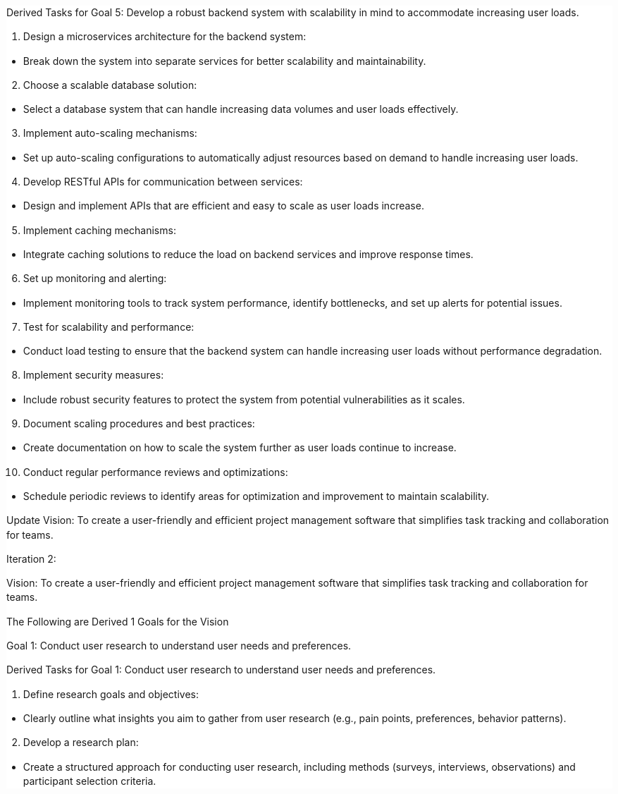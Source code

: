
Derived Tasks for Goal 5: Develop a robust backend system with scalability in mind to accommodate increasing user loads.
1. Design a microservices architecture for the backend system:
- Break down the system into separate services for better scalability and maintainability.

2. Choose a scalable database solution:
- Select a database system that can handle increasing data volumes and user loads effectively.

3. Implement auto-scaling mechanisms:
- Set up auto-scaling configurations to automatically adjust resources based on demand to handle increasing user loads.

4. Develop RESTful APIs for communication between services:
- Design and implement APIs that are efficient and easy to scale as user loads increase.

5. Implement caching mechanisms:
- Integrate caching solutions to reduce the load on backend services and improve response times.

6. Set up monitoring and alerting:
- Implement monitoring tools to track system performance, identify bottlenecks, and set up alerts for potential issues.

7. Test for scalability and performance:
- Conduct load testing to ensure that the backend system can handle increasing user loads without performance degradation.

8. Implement security measures:
- Include robust security features to protect the system from potential vulnerabilities as it scales.

9. Document scaling procedures and best practices:
- Create documentation on how to scale the system further as user loads continue to increase.

10. Conduct regular performance reviews and optimizations:
- Schedule periodic reviews to identify areas for optimization and improvement to maintain scalability.

Update Vision:
To create a user-friendly and efficient project management software that simplifies task tracking and collaboration for teams.


Iteration 2:

Vision: To create a user-friendly and efficient project management software that simplifies task tracking and collaboration for teams.     

The Following are Derived 1 Goals for the Vision

Goal 1: Conduct user research to understand user needs and preferences.

Derived Tasks for Goal 1: Conduct user research to understand user needs and preferences.
1. Define research goals and objectives:
- Clearly outline what insights you aim to gather from user research (e.g., pain points, preferences, behavior patterns).

2. Develop a research plan:
- Create a structured approach for conducting user research, including methods (surveys, interviews, observations) and participant selection criteria.

